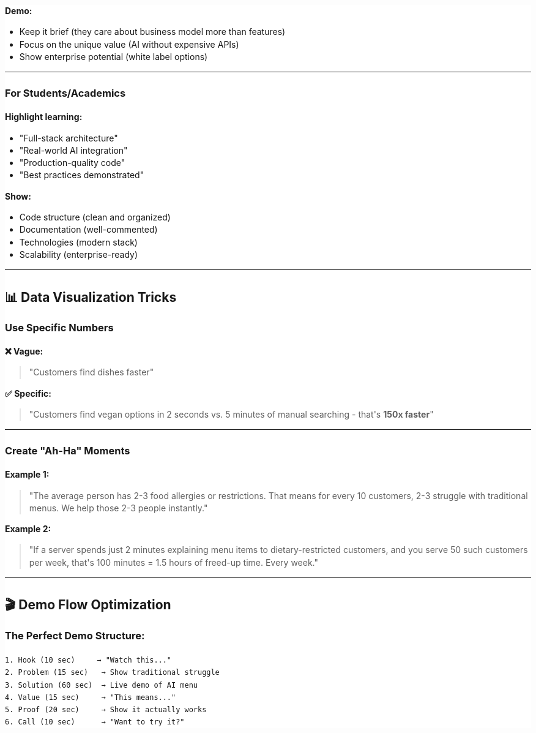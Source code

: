 **Demo:**
- Keep it brief (they care about business model more than features)
- Focus on the unique value (AI without expensive APIs)
- Show enterprise potential (white label options)

---

### For Students/Academics

**Highlight learning:**
- "Full-stack architecture"
- "Real-world AI integration"
- "Production-quality code"
- "Best practices demonstrated"

**Show:**
- Code structure (clean and organized)
- Documentation (well-commented)
- Technologies (modern stack)
- Scalability (enterprise-ready)

---

## 📊 Data Visualization Tricks

### Use Specific Numbers

**❌ Vague:**
> "Customers find dishes faster"

**✅ Specific:**
> "Customers find vegan options in 2 seconds vs. 5 minutes of manual searching - that's **150x faster**"

---

### Create "Ah-Ha" Moments

**Example 1:**
> "The average person has 2-3 food allergies or restrictions. That means for every 10 customers, 2-3 struggle with traditional menus. We help those 2-3 people instantly."

**Example 2:**
> "If a server spends just 2 minutes explaining menu items to dietary-restricted customers, and you serve 50 such customers per week, that's 100 minutes = 1.5 hours of freed-up time. Every week."

---

## 🎬 Demo Flow Optimization

### The Perfect Demo Structure:

```
1. Hook (10 sec)     → "Watch this..."
2. Problem (15 sec)   → Show traditional struggle
3. Solution (60 sec)  → Live demo of AI menu
4. Value (15 sec)     → "This means..."
5. Proof (20 sec)     → Show it actually works
6. Call (10 sec)      → "Want to try it?"
```
